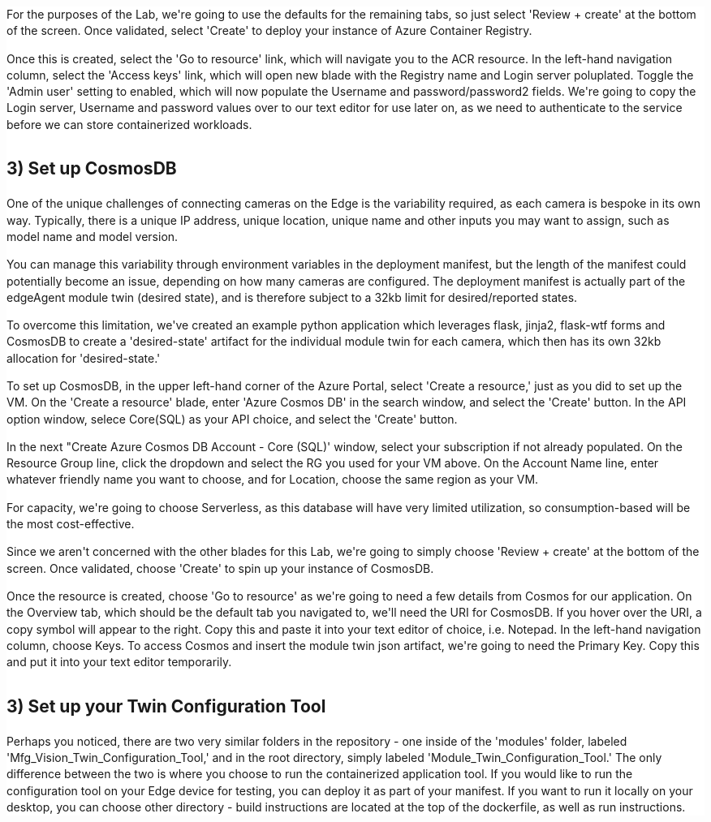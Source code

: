 For the purposes of the Lab, we're going to use the defaults for the remaining tabs, so just select 'Review + create' at the bottom of the screen.  Once validated, select 'Create' to deploy your instance of Azure Container Registry.

Once this is created, select the 'Go to resource' link, which will navigate you to the ACR resource.  In the left-hand navigation column, select the 'Access keys' link, which will open new blade with the Registry name and Login server poluplated.  Toggle the 'Admin user' setting to enabled, which will now populate the Username and password/password2 fields.  We're going to copy the Login server, Username and password values over to our text editor for use later on, as we need to authenticate to the service before we can store containerized workloads.

## 3) Set up CosmosDB 

One of the unique challenges of connecting cameras on the Edge is the variability required, as each camera is bespoke in its own way.  Typically, there is a unique IP address, unique location, unique name and other inputs you may want to assign, such as model name and model version.  

You can manage this variability through environment variables in the deployment manifest, but the length of the manifest could potentially become an issue, depending on how many cameras are configured.  The deployment manifest is actually part of the edgeAgent module twin (desired state), and is therefore subject to a 32kb limit for desired/reported states.

To overcome this limitation, we've created an example python application which leverages flask, jinja2, flask-wtf forms and CosmosDB to create a 'desired-state' artifact for the individual module twin for each camera, which then has its own 32kb allocation for 'desired-state.'  

To set up CosmosDB, in the upper left-hand corner of the Azure Portal, select 'Create a resource,' just as you did to set up the VM.  On the 'Create a resource' blade, enter 'Azure Cosmos DB' in the search window, and select the 'Create' button.  In the API option window, selece Core(SQL) as your API choice, and select the 'Create' button.  

In the next "Create Azure Cosmos DB Account - Core (SQL)' window, select your subscription if not already populated.  On the Resource Group line, click the dropdown and select the RG you used for your VM above.  On the Account Name line, enter whatever friendly name you want to choose, and for Location, choose the same region as your VM.

For capacity, we're going to choose Serverless, as this database will have very limited utilization, so consumption-based will be the most cost-effective.  

Since we aren't concerned with the other blades for this Lab, we're going to simply choose 'Review + create' at the bottom of the screen. Once validated, choose 'Create' to spin up your instance of CosmosDB.

Once the resource is created, choose 'Go to resource' as we're going to need a few details from Cosmos for our application.  On the Overview tab, which should be the default tab you navigated to, we'll need the URI for CosmosDB.  If you hover over the URI, a copy symbol will appear to the right.  Copy this and paste it into your text editor of choice, i.e. Notepad.  In the left-hand navigation column, choose Keys.  To access Cosmos and insert the module twin json artifact, we're going to need the Primary Key.  Copy this and put it into your text editor temporarily.

## 3) Set up your Twin Configuration Tool 

Perhaps you noticed, there are two very similar folders in the repository - one inside of the 'modules' folder, labeled 'Mfg_Vision_Twin_Configuration_Tool,' and in the root directory, simply labeled 'Module_Twin_Configuration_Tool.'  The only difference between the two is where you choose to run the containerized application tool.  If you would like to run the configuration tool on your Edge device for testing, you can deploy it as part of your manifest.  If you want to run it locally on your desktop, you can choose other directory - build instructions are located at the top of the dockerfile, as well as run instructions.
